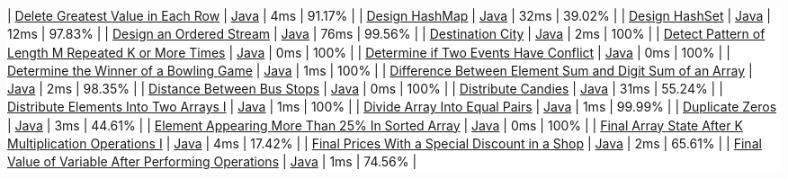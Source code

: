 | [Delete Greatest Value in Each Row](https://leetcode.com/problems/delete-greatest-value-in-each-row/description/)                                                               | [Java](https://github.com/shumarb/leetcode/blob/main/submissions/DeleteGreatestValueInEachRow.java)                           | 4ms     | 91.17% |
| [Design HashMap](https://leetcode.com/problems/design-hashmap/description/)                                                                                                     | [Java](https://github.com/shumarb/leetcode/blob/main/submissions/MyHashMap.java)                                              | 32ms    | 39.02% |
| [Design HashSet](https://leetcode.com/problems/design-hashset/description/)                                                                                                     | [Java](https://github.com/shumarb/leetcode/blob/main/submissions/MyHashSet.java)                                              | 12ms    | 97.83% |
| [Design an Ordered Stream](https://leetcode.com/problems/design-an-ordered-stream/description/)                                                                                 | [Java](https://github.com/shumarb/leetcode/blob/main/submissions/OrderedStream.java)                                          | 76ms    | 99.56% |
| [Destination City](https://leetcode.com/problems/destination-city/description/)                                                                                                 | [Java](https://github.com/shumarb/leetcode/blob/main/submissions/DestinationCity.java)                                        | 2ms     | 100%   |
| [Detect Pattern of Length M Repeated K or More Times](https://leetcode.com/problems/detect-pattern-of-length-m-repeated-k-or-more-times/description/)                           | [Java](https://github.com/shumarb/leetcode/blob/main/submissions/DetectPatternOfLengthMRepeatedKOrMoreTimes.java)             | 0ms     | 100%   |
| [Determine if Two Events Have Conflict](https://leetcode.com/problems/determine-if-two-events-have-conflict/description/)                                                       | [Java](https://github.com/shumarb/leetcode/blob/main/submissions/DetermineIfTwoEventsHaveConflict.java)                       | 0ms     | 100%   |
| [Determine the Winner of a Bowling Game](https://leetcode.com/problems/determine-the-winner-of-a-bowling-game/description/)                                                     | [Java](https://github.com/shumarb/leetcode/blob/main/submissions/DetermineTheWinnerOfABowlingGame.java)                       | 1ms     | 100%   |
| [Difference Between Element Sum and Digit Sum of an Array](https://leetcode.com/problems/difference-between-element-sum-and-digit-sum-of-an-array/description/)                 | [Java](https://github.com/shumarb/leetcode/blob/main/submissions/DifferenceBetweenElementSumAndDigitSumOfAnArray.java)        | 2ms     | 98.35% |
| [Distance Between Bus Stops](https://leetcode.com/problems/distance-between-bus-stops/description/)                                                                             | [Java](https://github.com/shumarb/leetcode/blob/main/submissions/DistanceBetweenBusStops.java)                                | 0ms     | 100%   |
| [Distribute Candies](https://leetcode.com/problems/distribute-candies/description/)                                                                                             | [Java](https://github.com/shumarb/leetcode/blob/main/submissions/DistributeCandies.java)                                      | 31ms    | 55.24% |
| [Distribute Elements Into Two Arrays I](https://leetcode.com/problems/distribute-elements-into-two-arrays-i/description/)                                                       | [Java](https://github.com/shumarb/leetcode/blob/main/submissions/DistributeElementsIntoTwoArraysOne.java)                     | 1ms     | 100%   |
| [Divide Array Into Equal Pairs](https://leetcode.com/problems/divide-array-into-equal-pairs/description/)                                                                       | [Java](https://github.com/shumarb/leetcode/blob/main/submissions/DivideArrayIntoEqualPairs.java)                              | 1ms     | 99.99% |
| [Duplicate Zeros](https://leetcode.com/problems/duplicate-zeros/description/)                                                                                                   | [Java](https://github.com/shumarb/leetcode/blob/main/submissions/DuplicateZeros.java)                                         | 3ms     | 44.61% |
| [Element Appearing More Than 25% In Sorted Array](https://leetcode.com/problems/element-appearing-more-than-25-in-sorted-array/description/)                                    | [Java](https://github.com/shumarb/leetcode/blob/main/submissions/ElementAppearingMoreThan25PercentInSortedArray.java)         | 0ms     | 100%   |
| [Final Array State After K Multiplication Operations I](https://leetcode.com/problems/final-array-state-after-k-multiplication-operations-i/description/)                       | [Java](https://github.com/shumarb/leetcode/blob/main/submissions/FinalArrayStateAfterKMultiplicationOperationsOne.java)       | 4ms     | 17.42% |
| [Final Prices With a Special Discount in a Shop](https://leetcode.com/problems/final-prices-with-a-special-discount-in-a-shop/description/)                                     | [Java](https://github.com/shumarb/leetcode/blob/main/submissions/FinalPricesWithASpecialDiscountInAShop.java)                 | 2ms     | 65.61% |
| [Final Value of Variable After Performing Operations](https://leetcode.com/problems/final-value-of-variable-after-performing-operations/description/)                           | [Java](https://github.com/shumarb/leetcode/blob/main/submissions/FindValueOfVariableAfterPerformingOperations.java)           | 1ms     | 74.56% |